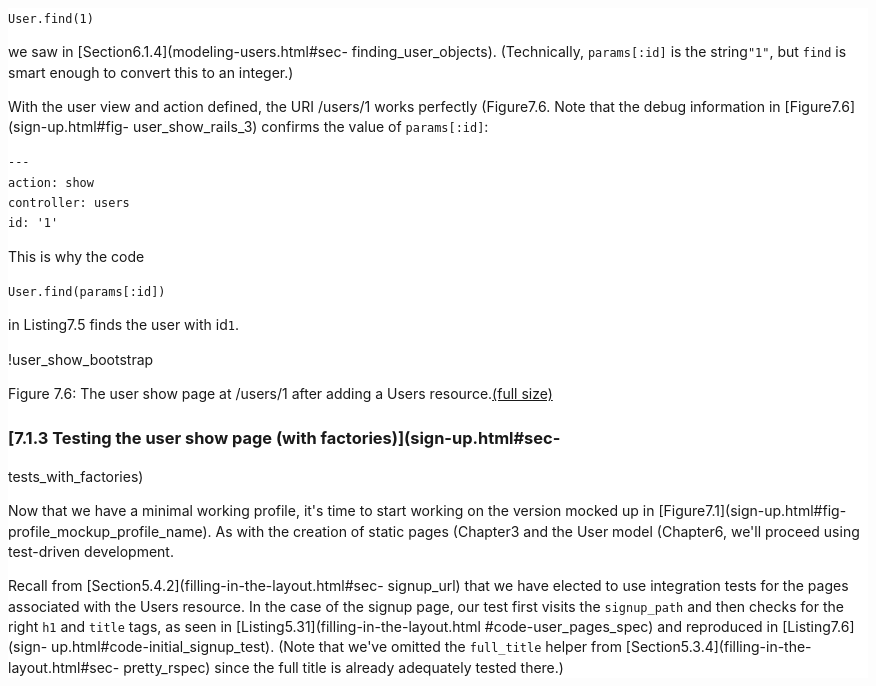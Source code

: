     
    User.find(1)
    

we saw in [Section6.1.4](modeling-users.html#sec-
finding_user_objects). (Technically, `params[:id]` is the
string`"1"`, but `find` is smart enough to convert this to
an integer.)

With the user view and action defined, the URI
/users/1 works perfectly
(Figure7.6. Note
that the debug information in [Figure7.6](sign-up.html#fig-
user_show_rails_3) confirms the value of `params[:id]`:

    
    ---
    action: show
    controller: users
    id: '1'
    

This is why the code

    
    User.find(params[:id])
    

in Listing7.5 finds
the user with id`1`.

!user_show_bootstrap

Figure 7.6: The user show page at /users/1
after adding a Users resource.[(full
size)](http://railstutorial.org/images/figures/user_show_bootstrap-full.png)

### [7.1.3 Testing the user show page (with factories)](sign-up.html#sec-
tests_with_factories)

Now that we have a minimal working profile, it's time to start working on the
version mocked up in [Figure7.1](sign-up.html#fig-
profile_mockup_profile_name). As with the creation of static pages
(Chapter3 and the User model
(Chapter6, we'll proceed using
test-driven development.

Recall from [Section5.4.2](filling-in-the-layout.html#sec-
signup_url) that we have elected to use integration tests for the pages
associated with the Users resource. In the case of the signup page, our test
first visits the `signup_path` and then checks for the right `h1` and `title`
tags, as seen in [Listing5.31](filling-in-the-layout.html
#code-user_pages_spec) and reproduced in [Listing7.6](sign-
up.html#code-initial_signup_test). (Note that we've omitted the `full_title`
helper from [Section5.3.4](filling-in-the-layout.html#sec-
pretty_rspec) since the full title is already adequately tested there.)
